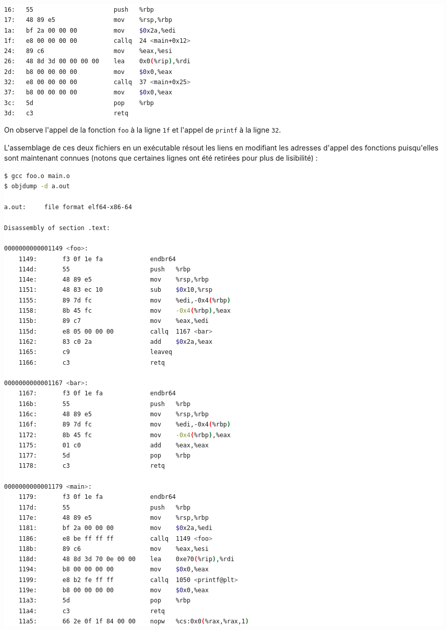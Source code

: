 ```sh
16:   55                      push   %rbp
17:   48 89 e5                mov    %rsp,%rbp
1a:   bf 2a 00 00 00          mov    $0x2a,%edi
1f:   e8 00 00 00 00          callq  24 <main+0x12>
24:   89 c6                   mov    %eax,%esi
26:   48 8d 3d 00 00 00 00    lea    0x0(%rip),%rdi
2d:   b8 00 00 00 00          mov    $0x0,%eax
32:   e8 00 00 00 00          callq  37 <main+0x25>
37:   b8 00 00 00 00          mov    $0x0,%eax
3c:   5d                      pop    %rbp
3d:   c3                      retq
```

On observe l'appel de la fonction `foo` à la ligne `1f` et l'appel de `printf` à la ligne `32`.

L'assemblage de ces deux fichiers en un exécutable résout les liens en modifiant les adresses d'appel des fonctions puisqu'elles sont maintenant connues (notons que certaines lignes ont été retirées pour plus de lisibilité) :

```sh
$ gcc foo.o main.o
$ objdump -d a.out

a.out:     file format elf64-x86-64

Disassembly of section .text:

0000000000001149 <foo>:
    1149:       f3 0f 1e fa             endbr64
    114d:       55                      push   %rbp
    114e:       48 89 e5                mov    %rsp,%rbp
    1151:       48 83 ec 10             sub    $0x10,%rsp
    1155:       89 7d fc                mov    %edi,-0x4(%rbp)
    1158:       8b 45 fc                mov    -0x4(%rbp),%eax
    115b:       89 c7                   mov    %eax,%edi
    115d:       e8 05 00 00 00          callq  1167 <bar>
    1162:       83 c0 2a                add    $0x2a,%eax
    1165:       c9                      leaveq
    1166:       c3                      retq

0000000000001167 <bar>:
    1167:       f3 0f 1e fa             endbr64
    116b:       55                      push   %rbp
    116c:       48 89 e5                mov    %rsp,%rbp
    116f:       89 7d fc                mov    %edi,-0x4(%rbp)
    1172:       8b 45 fc                mov    -0x4(%rbp),%eax
    1175:       01 c0                   add    %eax,%eax
    1177:       5d                      pop    %rbp
    1178:       c3                      retq

0000000000001179 <main>:
    1179:       f3 0f 1e fa             endbr64
    117d:       55                      push   %rbp
    117e:       48 89 e5                mov    %rsp,%rbp
    1181:       bf 2a 00 00 00          mov    $0x2a,%edi
    1186:       e8 be ff ff ff          callq  1149 <foo>
    118b:       89 c6                   mov    %eax,%esi
    118d:       48 8d 3d 70 0e 00 00    lea    0xe70(%rip),%rdi
    1194:       b8 00 00 00 00          mov    $0x0,%eax
    1199:       e8 b2 fe ff ff          callq  1050 <printf@plt>
    119e:       b8 00 00 00 00          mov    $0x0,%eax
    11a3:       5d                      pop    %rbp
    11a4:       c3                      retq
    11a5:       66 2e 0f 1f 84 00 00    nopw   %cs:0x0(%rax,%rax,1)
```